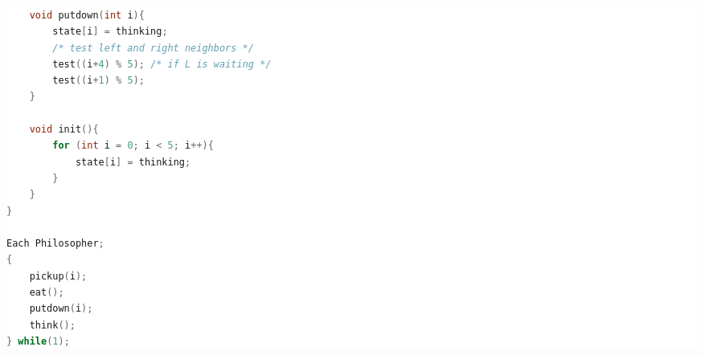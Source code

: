 ```cpp
    void putdown(int i){
        state[i] = thinking;
        /* test left and right neighbors */
        test((i+4) % 5); /* if L is waiting */
        test((i+1) % 5);
    }

    void init(){
        for (int i = 0; i < 5; i++){
            state[i] = thinking;
        }
    }
}

Each Philosopher;
{
    pickup(i);
    eat();
    putdown(i);
    think();
} while(1);
```
